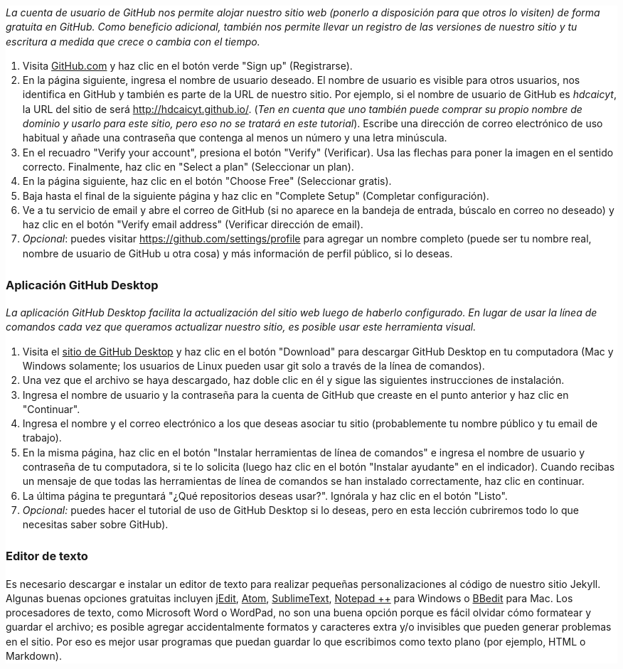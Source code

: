 *La cuenta de usuario de GitHub nos permite alojar nuestro sitio web (ponerlo a disposición para que otros lo visiten) de forma gratuita en GitHub. Como beneficio adicional, también nos permite llevar un registro de las versiones de nuestro sitio y tu escritura a medida que crece o cambia con el tiempo.*

1. Visita [GitHub.com](https://github.com/) y haz clic en el botón verde "Sign up" (Registrarse). 
2. En la página siguiente, ingresa el nombre de usuario deseado. El nombre de usuario es visible para otros usuarios, nos identifica en GitHub y también es parte de la URL de nuestro sitio. Por ejemplo, si el nombre de usuario de GitHub es *hdcaicyt*, la URL del sitio de será http://hdcaicyt.github.io/. (*Ten en cuenta que uno también puede comprar su propio nombre de dominio y usarlo para este sitio, pero eso no se tratará en este tutorial*). Escribe una dirección de correo electrónico de uso habitual y añade una contraseña que contenga al menos un número y una letra minúscula. 
3. En el recuadro "Verify your account", presiona el botón "Verify" (Verificar). Usa las flechas para poner la imagen en el sentido correcto. Finalmente, haz clic en "Select a plan" (Seleccionar un plan).
4. En la página siguiente, haz clic en el botón "Choose Free" (Seleccionar gratis).
5. Baja hasta el final de la siguiente página y haz clic en "Complete Setup" (Completar configuración).
6. Ve a tu servicio de email y abre el correo de GitHub (si no aparece en la bandeja de entrada, búscalo en correo no deseado) y haz clic en el botón "Verify email address" (Verificar dirección de email).
7. *Opcional*: puedes visitar https://github.com/settings/profile para agregar un nombre completo (puede ser tu nombre real, nombre de usuario de GitHub u otra cosa) y más información de perfil público, si lo deseas.

### Aplicación GitHub Desktop <a id="section1-2"></a>

*La aplicación GitHub Desktop facilita la actualización del sitio web luego de haberlo configurado. En lugar de usar la línea de comandos cada vez que queramos actualizar nuestro sitio, es posible usar este herramienta visual.*

1. Visita el [sitio de GitHub Desktop](https://desktop.github.com/) y haz clic en el botón "Download" para descargar GitHub Desktop en tu computadora (Mac y Windows solamente; los usuarios de Linux pueden usar git solo a través de la línea de comandos).
2. Una vez que el archivo se haya descargado, haz doble clic en él y sigue las siguientes instrucciones de instalación.
3. Ingresa el nombre de usuario y la contraseña para la cuenta de GitHub que creaste en el punto anterior y haz clic en "Continuar".
4. Ingresa el nombre y el correo electrónico a los que deseas asociar tu sitio (probablemente tu nombre público y tu email de trabajo).
5. En la misma página, haz clic en el botón "Instalar herramientas de línea de comandos" e ingresa el nombre de usuario y contraseña de tu computadora, si te lo solicita (luego haz clic en el botón "Instalar ayudante" en el indicador). Cuando recibas un mensaje de que todas las herramientas de línea de comandos se han instalado correctamente, haz clic en continuar.
6. La última página te preguntará "¿Qué repositorios deseas usar?". Ignórala y haz clic en el botón "Listo".
7. *Opcional:* puedes hacer el tutorial de uso de GitHub Desktop si lo deseas, pero en esta lección cubriremos todo lo que necesitas saber sobre GitHub).

### Editor de texto <a id="section1-3"></a>

Es necesario descargar e instalar un editor de texto para realizar pequeñas personalizaciones al código de nuestro sitio Jekyll. Algunas buenas opciones gratuitas incluyen [jEdit](https://www.jedit.org), [Atom](https://atom.io/), [SublimeText](https://www.sublimetext.com/3), [Notepad ++](https://notepad-plus-plus.org/) para Windows o [BBedit](http://www.barebones.com/products/bbedit) para Mac. Los procesadores de texto, como Microsoft Word o WordPad, no son una buena opción porque es fácil olvidar cómo formatear y guardar el archivo; es posible agregar accidentalmente formatos y caracteres extra y/o invisibles que pueden generar problemas en el sitio. Por eso es mejor usar programas que puedan guardar lo que escribimos como texto plano (por ejemplo, HTML o Markdown).
